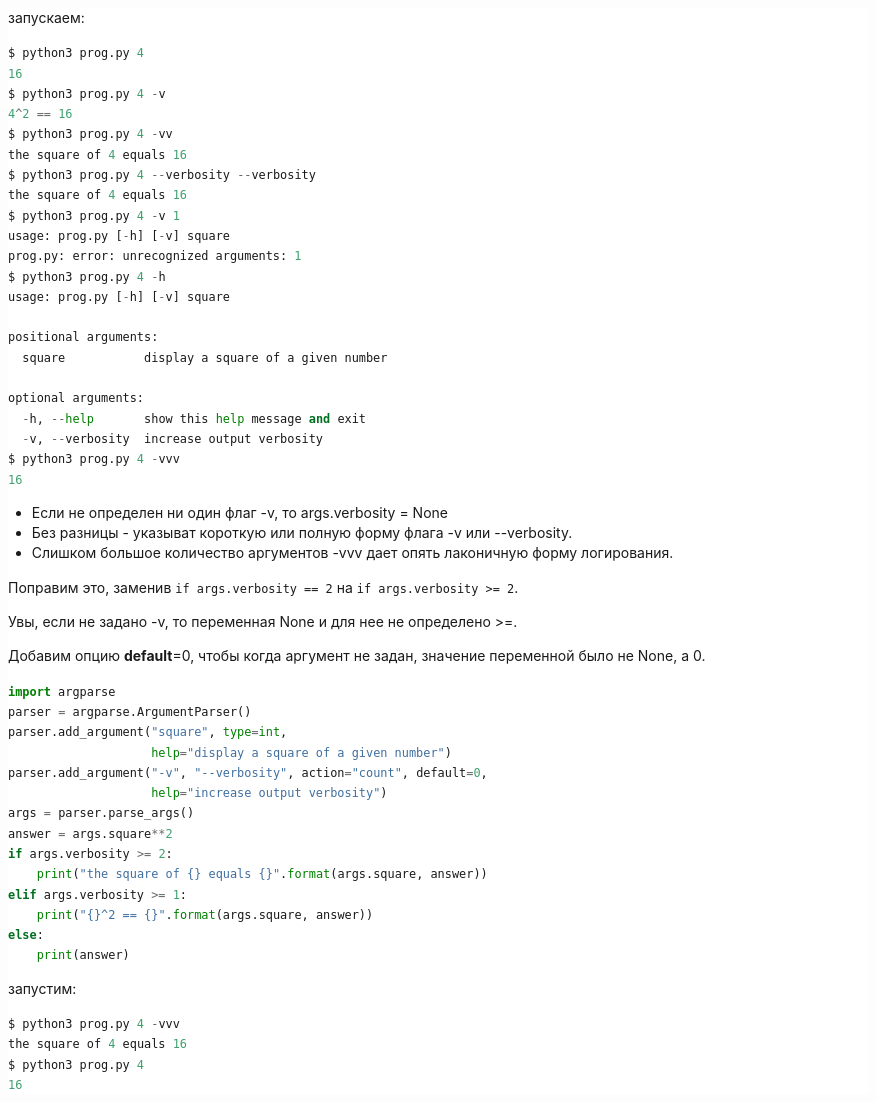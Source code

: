 ```python
```
запускаем:
```python
$ python3 prog.py 4
16
$ python3 prog.py 4 -v
4^2 == 16
$ python3 prog.py 4 -vv
the square of 4 equals 16
$ python3 prog.py 4 --verbosity --verbosity
the square of 4 equals 16
$ python3 prog.py 4 -v 1
usage: prog.py [-h] [-v] square
prog.py: error: unrecognized arguments: 1
$ python3 prog.py 4 -h
usage: prog.py [-h] [-v] square

positional arguments:
  square           display a square of a given number

optional arguments:
  -h, --help       show this help message and exit
  -v, --verbosity  increase output verbosity
$ python3 prog.py 4 -vvv
16
```

* Если не определен ни один флаг -v, то args.verbosity = None
* Без разницы - указыват короткую или полную форму флага -v или --verbosity.
* Слишком большое количество аргументов -vvv дает опять лаконичную форму логирования. 

Поправим это, заменив
`if args.verbosity == 2` на `if args.verbosity >= 2`.

Увы, если не задано -v, то переменная None и для нее не определено >=.

Добавим опцию **default**=0, чтобы когда аргумент не задан, значение переменной было не None, а 0.

```python
import argparse
parser = argparse.ArgumentParser()
parser.add_argument("square", type=int,
                    help="display a square of a given number")
parser.add_argument("-v", "--verbosity", action="count", default=0,
                    help="increase output verbosity")
args = parser.parse_args()
answer = args.square**2
if args.verbosity >= 2:
    print("the square of {} equals {}".format(args.square, answer))
elif args.verbosity >= 1:
    print("{}^2 == {}".format(args.square, answer))
else:
    print(answer)
```
запустим:
```python
$ python3 prog.py 4 -vvv
the square of 4 equals 16
$ python3 prog.py 4
16
```
